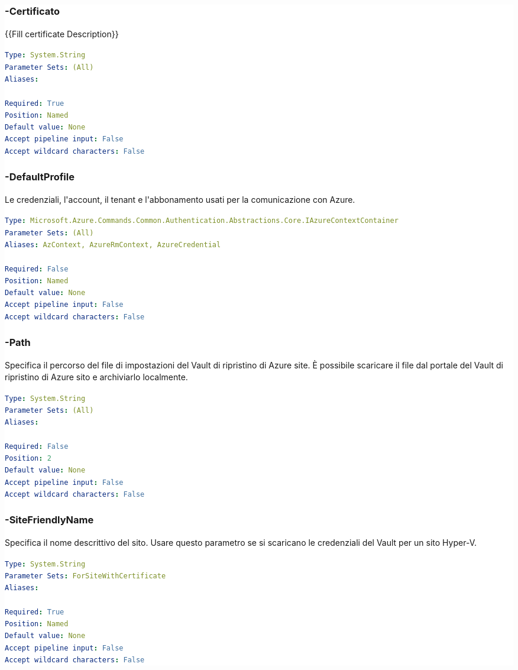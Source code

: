 ### -Certificato
{{Fill certificate Description}}

```yaml
Type: System.String
Parameter Sets: (All)
Aliases:

Required: True
Position: Named
Default value: None
Accept pipeline input: False
Accept wildcard characters: False
```

### -DefaultProfile
Le credenziali, l'account, il tenant e l'abbonamento usati per la comunicazione con Azure.

```yaml
Type: Microsoft.Azure.Commands.Common.Authentication.Abstractions.Core.IAzureContextContainer
Parameter Sets: (All)
Aliases: AzContext, AzureRmContext, AzureCredential

Required: False
Position: Named
Default value: None
Accept pipeline input: False
Accept wildcard characters: False
```

### -Path
Specifica il percorso del file di impostazioni del Vault di ripristino di Azure site.
È possibile scaricare il file dal portale del Vault di ripristino di Azure sito e archiviarlo localmente.

```yaml
Type: System.String
Parameter Sets: (All)
Aliases:

Required: False
Position: 2
Default value: None
Accept pipeline input: False
Accept wildcard characters: False
```

### -SiteFriendlyName
Specifica il nome descrittivo del sito.
Usare questo parametro se si scaricano le credenziali del Vault per un sito Hyper-V.

```yaml
Type: System.String
Parameter Sets: ForSiteWithCertificate
Aliases:

Required: True
Position: Named
Default value: None
Accept pipeline input: False
Accept wildcard characters: False
```
